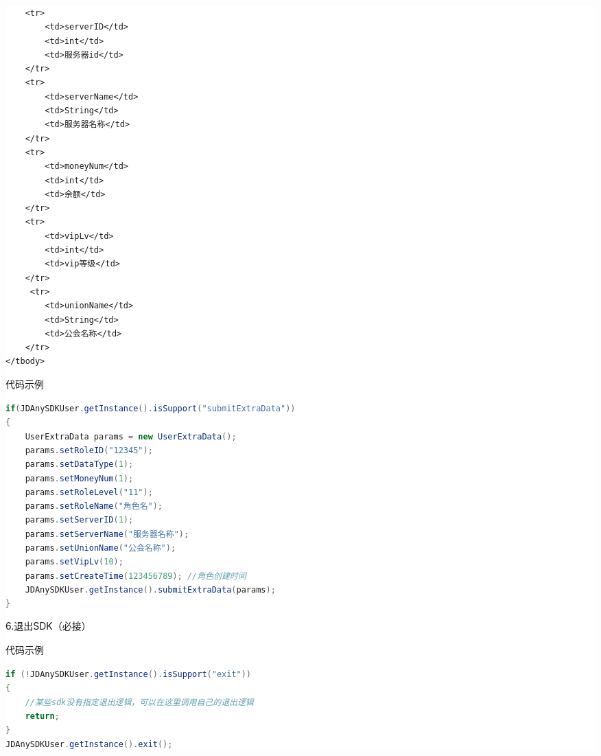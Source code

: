         <tr>
            <td>serverID</td>
            <td>int</td>
            <td>服务器id</td>
        </tr>
        <tr>
            <td>serverName</td>
            <td>String</td>
            <td>服务器名称</td>
        </tr>
        <tr>
            <td>moneyNum</td>
            <td>int</td>
            <td>余额</td>
        </tr>
        <tr>
            <td>vipLv</td>
            <td>int</td>
            <td>vip等级</td>
        </tr>
         <tr>
            <td>unionName</td>
            <td>String</td>
            <td>公会名称</td>
        </tr>
    </tbody>
</table>

代码示例
```java
if(JDAnySDKUser.getInstance().isSupport("submitExtraData")) 
{
	UserExtraData params = new UserExtraData();
	params.setRoleID("12345");
	params.setDataType(1);
	params.setMoneyNum(1);
	params.setRoleLevel("11");
	params.setRoleName("角色名");
	params.setServerID(1);
	params.setServerName("服务器名称");
	params.setUnionName("公会名称");
	params.setVipLv(10);
	params.setCreateTime(123456789); //角色创建时间 	
	JDAnySDKUser.getInstance().submitExtraData(params); 
}
```

6.退出SDK（必接）

代码示例
```java
if (!JDAnySDKUser.getInstance().isSupport("exit")) 
{
	//某些sdk没有指定退出逻辑，可以在这里调用自己的退出逻辑
	return;
}
JDAnySDKUser.getInstance().exit();
```
